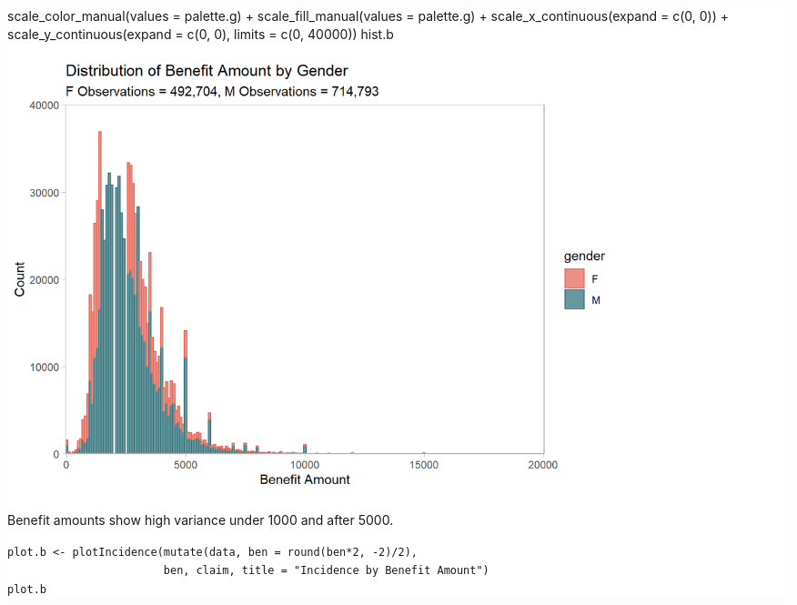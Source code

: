   scale_color_manual(values = palette.g) +
  scale_fill_manual(values = palette.g) +
  scale_x_continuous(expand = c(0, 0)) +
  scale_y_continuous(expand = c(0, 0), limits = c(0, 40000))
hist.b</code></pre>
<p><img src="test_files/figure-html/unnamed-chunk-23-1.png" width="672" /></p>
<p>Benefit amounts show high variance under 1000 and after 5000.</p>
<pre class="r"><code>plot.b &lt;- plotIncidence(mutate(data, ben = round(ben*2, -2)/2), 
                        ben, claim, title = &quot;Incidence by Benefit Amount&quot;) 
plot.b</code></pre>